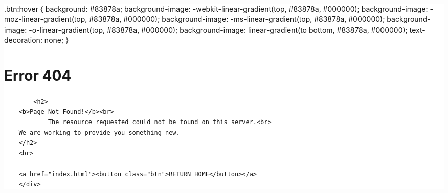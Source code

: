
.btn:hover {
  background: #83878a;
  background-image: -webkit-linear-gradient(top, #83878a, #000000);
  background-image: -moz-linear-gradient(top, #83878a, #000000);
  background-image: -ms-linear-gradient(top, #83878a, #000000);
  background-image: -o-linear-gradient(top, #83878a, #000000);
  background-image: linear-gradient(to bottom, #83878a, #000000);
  text-decoration: none;
}
	
</style>

<div id="main">
    	<div class="fof">
        	<h1>Error 404</h1>
		
        	<h2>
		<b>Page Not Found!</b><br>
               	The resource requested could not be found on this server.<br>
		We are working to provide you something new.
		</h2>
		<br>
		
		<a href="index.html"><button class="btn">RETURN HOME</button></a>
    	</div>
</div>

